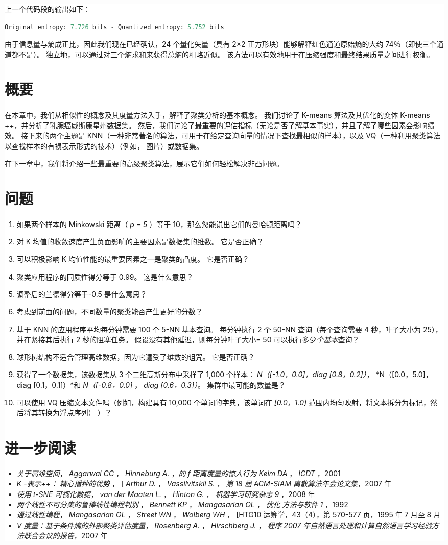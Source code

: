 上一个代码段的输出如下：

```py
Original entropy: 7.726 bits - Quantized entropy: 5.752 bits
```

由于信息量与熵成正比，因此我们现在已经确认，24 个量化矢量（具有 2×2 正方形块）能够解释红色通道原始熵的大约 74％（即使三个通道都不是）。 独立地，可以通过对三个熵求和来获得总熵的粗略近似。 该方法可以有效地用于在压缩强度和最终结果质量之间进行权衡。





# 概要



在本章中，我们从相似性的概念及其度量方法入手，解释了聚类分析的基本概念。 我们讨论了 K-means 算法及其优化的变体 K-means ++，并分析了乳腺癌威斯康星州数据集。 然后，我们讨论了最重要的评估指标（无论是否了解基本事实），并且了解了哪些因素会影响绩效。 接下来的两个主题是 KNN（一种非常著名的算法，可用于在给定查询向量的情况下查找最相似的样本），以及 VQ（一种利用聚类算法以查找样本的有损表示形式的技术）（例如， 图片）或数据集。

在下一章中，我们将介绍一些最重要的高级聚类算法，展示它们如何轻松解决非凸问题。





# 问题



1.  如果两个样本的 Minkowski 距离（ *p = 5* ）等于 10，那么您能说出它们的曼哈顿距离吗？
2.  对 K 均值的收敛速度产生负面影响的主要因素是数据集的维数。 它是否正确？
3.  可以积极影响 K 均值性能的最重要因素之一是聚类的凸度。 它是否正确？
4.  聚类应用程序的同质性得分等于 0.99。 这是什么意思？
5.  调整后的兰德得分等于-0.5 是什么意思？
6.  考虑到前面的问题，不同数量的聚类能否产生更好的分数？
7.  基于 KNN 的应用程序平均每分钟需要 100 个 5-NN 基本查询。 每分钟执行 2 个 50-NN 查询（每个查询需要 4 秒，叶子大小为 25），并在紧接其后执行 2 秒的阻塞任务。 假设没有其他延迟，则每分钟叶子大小= 50 可以执行多少*个基本*查询？
8.  球形树结构不适合管理高维数据，因为它遭受了维数的诅咒。 它是否正确？

9.  获得了一个数据集，该数据集从 3 个二维高斯分布中采样了 1,000 个样本： *N（[-1.0，0.0]，diag [0.8，0.2]）*， *N（[0.0，5.0]， diag [0.1，0.1]）*和 *N（[-0.8，0.0]* ， *diag [0.6，0.3]）*。 集群中最可能的数量是？
10.  可以使用 VQ 压缩文本文件吗（例如，构建具有 10,000 个单词的字典，该单词在 *[0.0，1.0]* 范围内均匀映射，将文本拆分为标记，然后将其转换为浮点序列） ）？





# 进一步阅读



*   *关于高维空间*， *Aggarwal CC* ， *Hinneburg A.* ，*的* *f 距离度量的惊人行为 Keim DA* ， *ICDT* ，2001
*   *K* *-表示++：* *精心播种的优势* ， [ *Arthur D.* ， *Vassilvitskii S.* ， *第 18 届 ACM-SIAM 离散算法年会论文集*，2007 年
*   *使用 t-SNE 可视化数据*， *van der Maaten L.* ， *Hinton G.* ， *机器学习研究杂志 9* ，2008 年
*   *两个线性不可分集的鲁棒线性编程判别* ， *Bennett KP* ， *Mangasarian OL* ， *优化 方法与软件 1* ，1992
*   *通过线性编程*， *Mangasarian OL* ， *Street WN* ， *Wolberg WH* ， [HTG10 运筹学，43（4），第 570-577 页，1995 年 7 月至 8 月
*   *V 度量：基于条件熵的外部聚类评估度量*， *Rosenberg A.* ， *Hirschberg J.* ， *程序 2007 年自然语言处理和计算自然语言学习经验方法联合会议的报告*，2007 年


